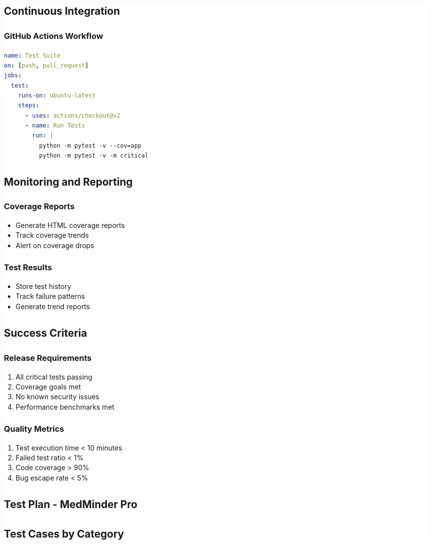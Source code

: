 ## Continuous Integration

### GitHub Actions Workflow
```yaml
name: Test Suite
on: [push, pull_request]
jobs:
  test:
    runs-on: ubuntu-latest
    steps:
      - uses: actions/checkout@v2
      - name: Run Tests
        run: |
          python -m pytest -v --cov=app
          python -m pytest -v -m critical
```

## Monitoring and Reporting

### Coverage Reports
- Generate HTML coverage reports
- Track coverage trends
- Alert on coverage drops

### Test Results
- Store test history
- Track failure patterns
- Generate trend reports

## Success Criteria

### Release Requirements
1. All critical tests passing
2. Coverage goals met
3. No known security issues
4. Performance benchmarks met

### Quality Metrics
1. Test execution time < 10 minutes
2. Failed test ratio < 1%
3. Code coverage > 90%
4. Bug escape rate < 5%

## Test Plan - MedMinder Pro

## Test Cases by Category
